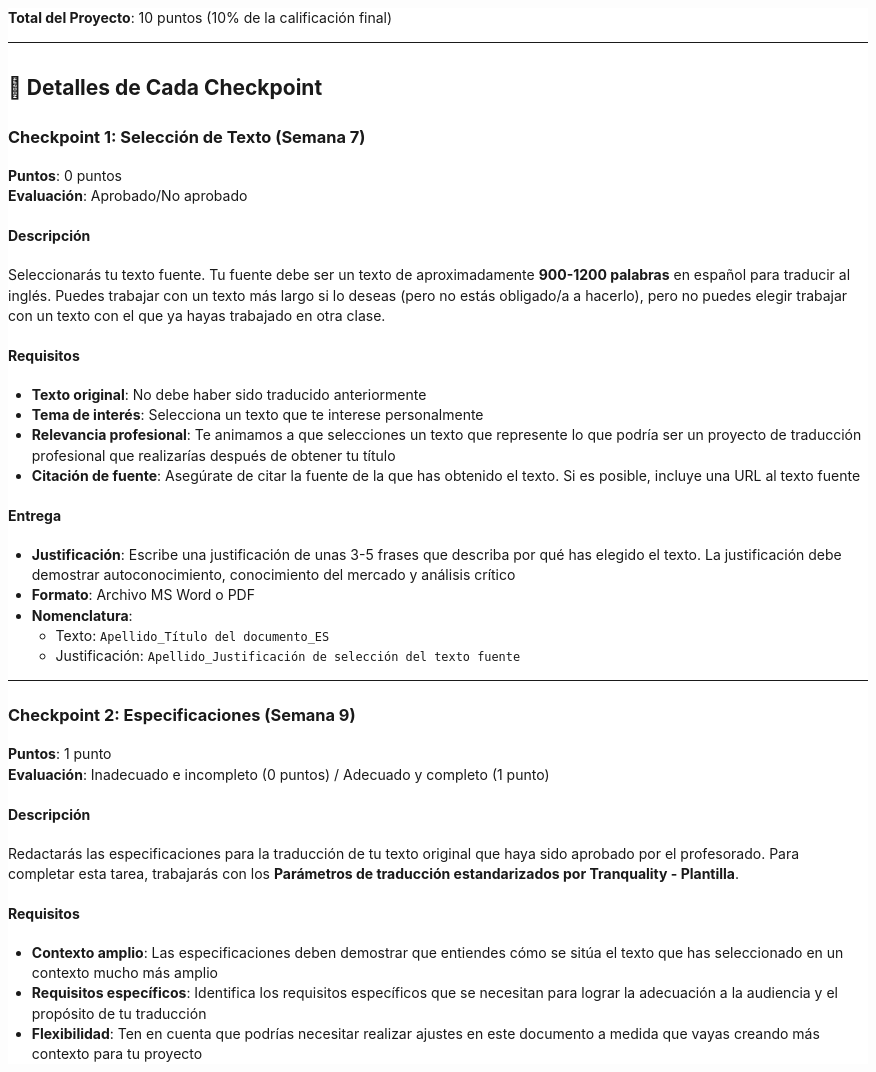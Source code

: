 **Total del Proyecto**: 10 puntos (10% de la calificación final)

---

## 📝 Detalles de Cada Checkpoint

### Checkpoint 1: Selección de Texto (Semana 7)
**Puntos**: 0 puntos  
**Evaluación**: Aprobado/No aprobado

#### Descripción
Seleccionarás tu texto fuente. Tu fuente debe ser un texto de aproximadamente **900-1200 palabras** en español para traducir al inglés. Puedes trabajar con un texto más largo si lo deseas (pero no estás obligado/a a hacerlo), pero no puedes elegir trabajar con un texto con el que ya hayas trabajado en otra clase.

#### Requisitos
- **Texto original**: No debe haber sido traducido anteriormente
- **Tema de interés**: Selecciona un texto que te interese personalmente
- **Relevancia profesional**: Te animamos a que selecciones un texto que represente lo que podría ser un proyecto de traducción profesional que realizarías después de obtener tu título
- **Citación de fuente**: Asegúrate de citar la fuente de la que has obtenido el texto. Si es posible, incluye una URL al texto fuente

#### Entrega
- **Justificación**: Escribe una justificación de unas 3-5 frases que describa por qué has elegido el texto. La justificación debe demostrar autoconocimiento, conocimiento del mercado y análisis crítico
- **Formato**: Archivo MS Word o PDF
- **Nomenclatura**: 
  - Texto: `Apellido_Título del documento_ES`
  - Justificación: `Apellido_Justificación de selección del texto fuente`

---

### Checkpoint 2: Especificaciones (Semana 9)
**Puntos**: 1 punto  
**Evaluación**: Inadecuado e incompleto (0 puntos) / Adecuado y completo (1 punto)

#### Descripción
Redactarás las especificaciones para la traducción de tu texto original que haya sido aprobado por el profesorado. Para completar esta tarea, trabajarás con los **Parámetros de traducción estandarizados por Tranquality - Plantilla**.

#### Requisitos
- **Contexto amplio**: Las especificaciones deben demostrar que entiendes cómo se sitúa el texto que has seleccionado en un contexto mucho más amplio
- **Requisitos específicos**: Identifica los requisitos específicos que se necesitan para lograr la adecuación a la audiencia y el propósito de tu traducción
- **Flexibilidad**: Ten en cuenta que podrías necesitar realizar ajustes en este documento a medida que vayas creando más contexto para tu proyecto
